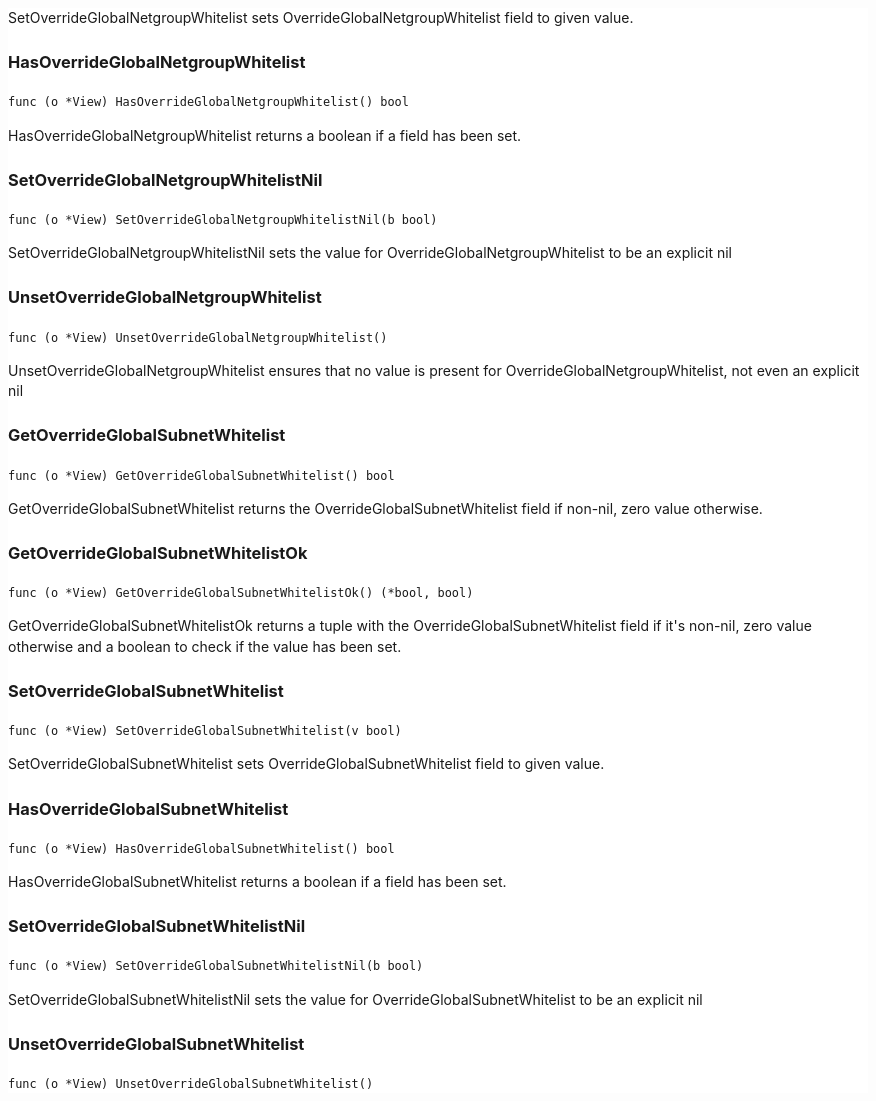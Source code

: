 SetOverrideGlobalNetgroupWhitelist sets OverrideGlobalNetgroupWhitelist field to given value.

### HasOverrideGlobalNetgroupWhitelist

`func (o *View) HasOverrideGlobalNetgroupWhitelist() bool`

HasOverrideGlobalNetgroupWhitelist returns a boolean if a field has been set.

### SetOverrideGlobalNetgroupWhitelistNil

`func (o *View) SetOverrideGlobalNetgroupWhitelistNil(b bool)`

 SetOverrideGlobalNetgroupWhitelistNil sets the value for OverrideGlobalNetgroupWhitelist to be an explicit nil

### UnsetOverrideGlobalNetgroupWhitelist
`func (o *View) UnsetOverrideGlobalNetgroupWhitelist()`

UnsetOverrideGlobalNetgroupWhitelist ensures that no value is present for OverrideGlobalNetgroupWhitelist, not even an explicit nil
### GetOverrideGlobalSubnetWhitelist

`func (o *View) GetOverrideGlobalSubnetWhitelist() bool`

GetOverrideGlobalSubnetWhitelist returns the OverrideGlobalSubnetWhitelist field if non-nil, zero value otherwise.

### GetOverrideGlobalSubnetWhitelistOk

`func (o *View) GetOverrideGlobalSubnetWhitelistOk() (*bool, bool)`

GetOverrideGlobalSubnetWhitelistOk returns a tuple with the OverrideGlobalSubnetWhitelist field if it's non-nil, zero value otherwise
and a boolean to check if the value has been set.

### SetOverrideGlobalSubnetWhitelist

`func (o *View) SetOverrideGlobalSubnetWhitelist(v bool)`

SetOverrideGlobalSubnetWhitelist sets OverrideGlobalSubnetWhitelist field to given value.

### HasOverrideGlobalSubnetWhitelist

`func (o *View) HasOverrideGlobalSubnetWhitelist() bool`

HasOverrideGlobalSubnetWhitelist returns a boolean if a field has been set.

### SetOverrideGlobalSubnetWhitelistNil

`func (o *View) SetOverrideGlobalSubnetWhitelistNil(b bool)`

 SetOverrideGlobalSubnetWhitelistNil sets the value for OverrideGlobalSubnetWhitelist to be an explicit nil

### UnsetOverrideGlobalSubnetWhitelist
`func (o *View) UnsetOverrideGlobalSubnetWhitelist()`
